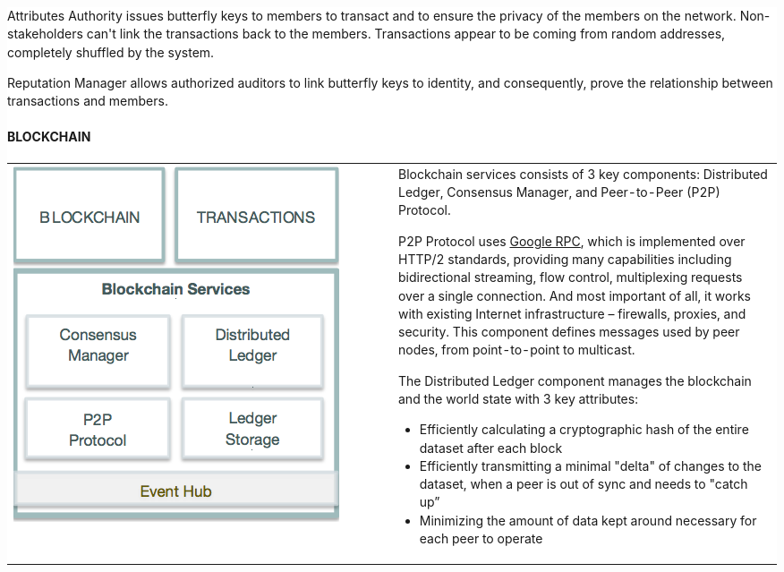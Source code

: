 Attributes Authority issues butterfly keys to members to transact and to ensure the privacy of the members on the network. Non-stakeholders can't link the transactions back to the members. Transactions appear to be coming from random addresses, completely shuffled by the system. <p><p>

Reputation Manager allows authorized auditors to link butterfly keys to identity, and consequently, prove the relationship between transactions and members.
</td>
</tr>
</table>


#### BLOCKCHAIN

<table border="0">
<col>
<col>
<tr>
<td width="50%"><img src="refarch-block.png"></td>
<td valign="top">
Blockchain services consists of 3 key components: Distributed Ledger, Consensus Manager, and Peer-to-Peer (P2P) Protocol. <p><p>

P2P Protocol uses <a href="http://www.grpc.io/docs">Google RPC</a>, which is implemented over HTTP/2 standards, providing many capabilities including bidirectional streaming, flow control, multiplexing requests over a single connection. And most important of all, it works with existing Internet infrastructure – firewalls, proxies, and security. This component defines messages used by peer nodes, from point-to-point to multicast. <p><p>

The Distributed  Ledger component manages the blockchain and the world state with 3 key attributes:
<ul>
  <li>Efficiently calculating a cryptographic hash of the entire dataset after each block</li>
  <li>Efficiently transmitting a minimal "delta" of changes to the dataset, when a peer is out of sync and needs to "catch up”</li>
  <li>Minimizing the amount of data kept around necessary for each peer to operate</li>
</ul>
</td>
</tr>
</table>

